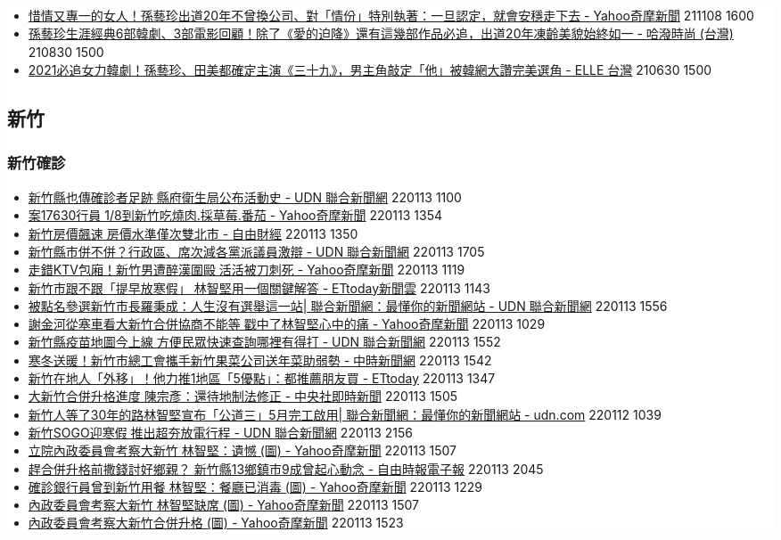 - [惜情又專一的女人！孫藝珍出道20年不曾換公司、對「情份」特別執著：一旦認定，就會安穩走下去 - Yahoo奇摩新聞](https://tw.news.yahoo.com/%E6%83%9C%E6%83%85%E5%8F%88%E5%B0%88-%E7%9A%84%E5%A5%B3%E4%BA%BA-%E5%AD%AB%E8%97%9D%E7%8F%8D%E5%87%BA%E9%81%9320%E5%B9%B4%E4%B8%8D%E6%9B%BE%E6%8F%9B%E5%85%AC%E5%8F%B8-%E5%B0%8D-%E6%83%85%E4%BB%BD-000000945.html "惜情又專一的女人！孫藝珍出道20年不曾換公司、對「情份」特別執著：一旦認定，就會安穩走下去 - Yahoo奇摩新聞") 211108 1600
- [孫藝珍生涯經典6部韓劇、3部電影回顧！除了《愛的迫降》還有這幾部作品必追，出道20年凍齡美貌始終如一 - 哈潑時尚 (台灣)](https://www.harpersbazaar.com/tw/culture/drama/g35388939/son-ye-jin-koren-drama-list/ "孫藝珍生涯經典6部韓劇、3部電影回顧！除了《愛的迫降》還有這幾部作品必追，出道20年凍齡美貌始終如一 - 哈潑時尚 (台灣)") 210830 1500
- [2021必追女力韓劇！孫藝珍、田美都確定主演《三十九》，男主角敲定「他」被韓網大讚完美選角 - ELLE 台灣](https://www.elle.com/tw/entertainment/gossip/g36883850/son-ye-jin-jeon-mi-do/ "2021必追女力韓劇！孫藝珍、田美都確定主演《三十九》，男主角敲定「他」被韓網大讚完美選角 - ELLE 台灣") 210630 1500

## 新竹

### 新竹確診


- [新竹縣也傳確診者足跡 縣府衛生局公布活動史 - UDN 聯合新聞網](https://udn.com/news/story/120940/6030102 "新竹縣也傳確診者足跡 縣府衛生局公布活動史 - UDN 聯合新聞網") 220113 1100
- [案17630行員 1/8到新竹吃燒肉.採草莓.番茄 - Yahoo奇摩新聞](https://tw.news.yahoo.com/%E6%A1%8817630%E8%A1%8C%E5%93%A1-1-8%E5%88%B0%E6%96%B0%E7%AB%B9%E5%90%83%E7%87%92%E8%82%89-%E6%8E%A1%E8%8D%89%E8%8E%93-%E7%95%AA%E8%8C%84-055450869.html "案17630行員 1/8到新竹吃燒肉.採草莓.番茄 - Yahoo奇摩新聞") 220113 1354
- [新竹房價飆速 房價水準僅次雙北市 - 自由財經](https://ec.ltn.com.tw/article/breakingnews/3799890 "新竹房價飆速 房價水準僅次雙北市 - 自由財經") 220113 1350
- [新竹縣市併不併？行政區、席次減各黨派議員激辯 - UDN 聯合新聞網](https://udn.com/news/story/6656/6031450 "新竹縣市併不併？行政區、席次減各黨派議員激辯 - UDN 聯合新聞網") 220113 1705
- [走錯KTV包廂！新竹男遭醉漢圍毆 活活被刀刺死 - Yahoo奇摩新聞](https://tw.news.yahoo.com/%E8%B5%B0%E9%8C%AFktv%E5%8C%85%E5%BB%82-%E6%96%B0%E7%AB%B9%E7%94%B7%E9%81%AD%E9%86%89%E6%BC%A2%E5%9C%8D%E6%AF%86-%E6%B4%BB%E6%B4%BB%E8%A2%AB%E5%88%80%E5%88%BA%E6%AD%BB-030333118.html "走錯KTV包廂！新竹男遭醉漢圍毆 活活被刀刺死 - Yahoo奇摩新聞") 220113 1119
- [新竹市跟不跟「提早放寒假」 林智堅用一個關鍵解答 - ETtoday新聞雲](https://www.ettoday.net/news/20220113/2168269.htm "新竹市跟不跟「提早放寒假」 林智堅用一個關鍵解答 - ETtoday新聞雲") 220113 1143
- [被點名參選新竹市長羅秉成：人生沒有選舉這一站| 聯合新聞網：最懂你的新聞網站 - UDN 聯合新聞網](https://udn.com/news/story/6656/6031173 "被點名參選新竹市長羅秉成：人生沒有選舉這一站| 聯合新聞網：最懂你的新聞網站 - UDN 聯合新聞網") 220113 1556
- [謝金河從塞車看大新竹合併協商不能等 戳中了林智堅心中的痛 - Yahoo奇摩新聞](https://tw.news.yahoo.com/%E8%AC%9D%E9%87%91%E6%B2%B3%E5%BE%9E%E5%A1%9E%E8%BB%8A%E7%9C%8B%E5%A4%A7%E6%96%B0%E7%AB%B9%E5%90%88%E4%BD%B5%E5%8D%94%E5%95%86%E4%B8%8D%E8%83%BD%E7%AD%89-%E6%88%B3%E4%B8%AD%E4%BA%86%E6%9E%97%E6%99%BA%E5%A0%85%E5%BF%83%E4%B8%AD%E7%9A%84%E7%97%9B-020659862.html "謝金河從塞車看大新竹合併協商不能等 戳中了林智堅心中的痛 - Yahoo奇摩新聞") 220113 1029
- [新竹縣疫苗地圖今上線 方便民眾快速查詢哪裡有得打 - UDN 聯合新聞網](https://udn.com/news/story/7324/6031157 "新竹縣疫苗地圖今上線 方便民眾快速查詢哪裡有得打 - UDN 聯合新聞網") 220113 1552
- [寒冬送暖！新竹市總工會攜手新竹果菜公司送年菜助弱勢 - 中時新聞網](https://www.chinatimes.com/realtimenews/20220113003889-260421 "寒冬送暖！新竹市總工會攜手新竹果菜公司送年菜助弱勢 - 中時新聞網") 220113 1542
- [新竹在地人「外移」！他力推1地區「5優點」：都推薦朋友買 - ETtoday](https://www.ettoday.net/news/20220113/2133888.htm "新竹在地人「外移」！他力推1地區「5優點」：都推薦朋友買 - ETtoday") 220113 1347
- [大新竹合併升格進度 陳宗彥：還待地制法修正 - 中央社即時新聞](https://www.cna.com.tw/news/aloc/202201130203.aspx "大新竹合併升格進度 陳宗彥：還待地制法修正 - 中央社即時新聞") 220113 1505
- [新竹人等了30年的路林智堅宣布「公道三」5月完工啟用| 聯合新聞網：最懂你的新聞網站 - udn.com](https://udn.com/news/story/7324/6027353 "新竹人等了30年的路林智堅宣布「公道三」5月完工啟用| 聯合新聞網：最懂你的新聞網站 - udn.com") 220112 1039
- [新竹SOGO迎寒假 推出超夯放電行程 - UDN 聯合新聞網](https://udn.com/news/story/7241/6032028?from=udn-ch1_breaknews-1-cate6-news "新竹SOGO迎寒假 推出超夯放電行程 - UDN 聯合新聞網") 220113 2156
- [立院內政委員會考察大新竹 林智堅：遺憾 (圖) - Yahoo奇摩新聞](https://tw.news.yahoo.com/%E7%AB%8B%E9%99%A2%E5%85%A7%E6%94%BF%E5%A7%94%E5%93%A1%E6%9C%83%E8%80%83%E5%AF%9F%E5%A4%A7%E6%96%B0%E7%AB%B9-%E6%9E%97%E6%99%BA%E5%A0%85-%E9%81%BA%E6%86%BE-%E5%9C%96-070706958.html "立院內政委員會考察大新竹 林智堅：遺憾 (圖) - Yahoo奇摩新聞") 220113 1507
- [趕合併升格前撒錢討好鄉親？ 新竹縣13鄉鎮市9成曾起心動念 - 自由時報電子報](https://news.ltn.com.tw/news/politics/breakingnews/3800477 "趕合併升格前撒錢討好鄉親？ 新竹縣13鄉鎮市9成曾起心動念 - 自由時報電子報") 220113 2045
- [確診銀行員曾到新竹用餐 林智堅：餐廳已消毒 (圖) - Yahoo奇摩新聞](https://tw.news.yahoo.com/%E7%A2%BA%E8%A8%BA%E9%8A%80%E8%A1%8C%E5%93%A1%E6%9B%BE%E5%88%B0%E6%96%B0%E7%AB%B9%E7%94%A8%E9%A4%90-%E6%9E%97%E6%99%BA%E5%A0%85-%E9%A4%90%E5%BB%B3%E5%B7%B2%E6%B6%88%E6%AF%92-%E5%9C%96-040554730.html "確診銀行員曾到新竹用餐 林智堅：餐廳已消毒 (圖) - Yahoo奇摩新聞") 220113 1229
- [內政委員會考察大新竹 林智堅缺席 (圖) - Yahoo奇摩新聞](https://tw.news.yahoo.com/%E5%85%A7%E6%94%BF%E5%A7%94%E5%93%A1%E6%9C%83%E8%80%83%E5%AF%9F%E5%A4%A7%E6%96%B0%E7%AB%B9-%E6%9E%97%E6%99%BA%E5%A0%85%E7%BC%BA%E5%B8%AD-%E5%9C%96-070710817.html "內政委員會考察大新竹 林智堅缺席 (圖) - Yahoo奇摩新聞") 220113 1507
- [內政委員會考察大新竹合併升格 (圖) - Yahoo奇摩新聞](https://tw.news.yahoo.com/%E5%85%A7%E6%94%BF%E5%A7%94%E5%93%A1%E6%9C%83%E8%80%83%E5%AF%9F%E5%A4%A7%E6%96%B0%E7%AB%B9%E5%90%88%E4%BD%B5%E5%8D%87%E6%A0%BC-%E5%9C%96-070708869.html "內政委員會考察大新竹合併升格 (圖) - Yahoo奇摩新聞") 220113 1523